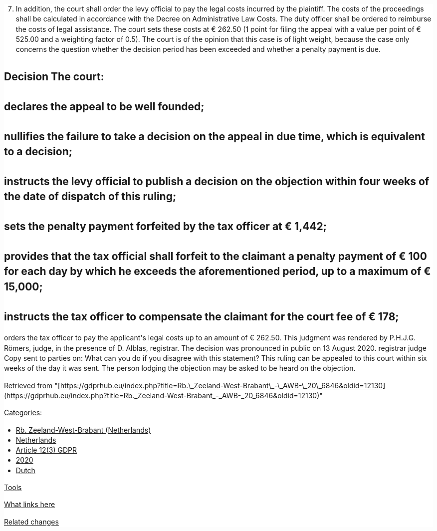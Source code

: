 7. In addition, the court shall order the levy official to pay the legal costs incurred by the plaintiff. The costs of the proceedings shall be calculated in accordance with the Decree on Administrative Law Costs. The duty officer shall be ordered to reimburse the costs of legal assistance. The court sets these costs at € 262.50 (1 point for filing the appeal with a value per point of € 525.00 and a weighting factor of 0.5). The court is of the opinion that this case is of light weight, because the case only concerns the question whether the decision period has been exceeded and whether a penalty payment is due.

Decision
The court:
-
declares the appeal to be well founded;
-
nullifies the failure to take a decision on the appeal in due time, which is equivalent to a decision;
-
instructs the levy official to publish a decision on the objection within four weeks of the date of dispatch of this ruling;
-
sets the penalty payment forfeited by the tax officer at € 1,442;
-
provides that the tax official shall forfeit to the claimant a penalty payment of € 100 for each day by which he exceeds the aforementioned period, up to a maximum of € 15,000;
-
instructs the tax officer to compensate the claimant for the court fee of € 178;
-
orders the tax officer to pay the applicant's legal costs up to an amount of € 262.50.
This judgment was rendered by P.H.J.G. Römers, judge, in the presence of D. Alblas, registrar. The decision was pronounced in public on 13 August 2020.
registrar judge
Copy sent to parties on:
What can you do if you disagree with this statement?
This ruling can be appealed to this court within six weeks of the day it was sent. The person lodging the objection may be asked to be heard on the objection.

Retrieved from "[https://gdprhub.eu/index.php?title=Rb.\_Zeeland-West-Brabant\_-\_AWB-\_20\_6846&oldid=12130](https://gdprhub.eu/index.php?title=Rb._Zeeland-West-Brabant_-_AWB-_20_6846&oldid=12130)"

[Categories](/index.php?title=Special:Categories "Special:Categories"):

*   [Rb. Zeeland-West-Brabant (Netherlands)](/index.php?title=Category:Rb._Zeeland-West-Brabant_\(Netherlands\) "Category:Rb. Zeeland-West-Brabant (Netherlands)")
*   [Netherlands](/index.php?title=Category:Netherlands "Category:Netherlands")
*   [Article 12(3) GDPR](/index.php?title=Category:Article_12\(3\)_GDPR "Category:Article 12(3) GDPR")
*   [2020](/index.php?title=Category:2020 "Category:2020")
*   [Dutch](/index.php?title=Category:Dutch "Category:Dutch")

[Tools](#)

[What links here](/index.php?title=Special:WhatLinksHere/Rb._Zeeland-West-Brabant_-_AWB-_20_6846 "A list of all wiki pages that link here [j]")

[Related changes](/index.php?title=Special:RecentChangesLinked/Rb._Zeeland-West-Brabant_-_AWB-_20_6846 "Recent changes in pages linked from this page [k]")
